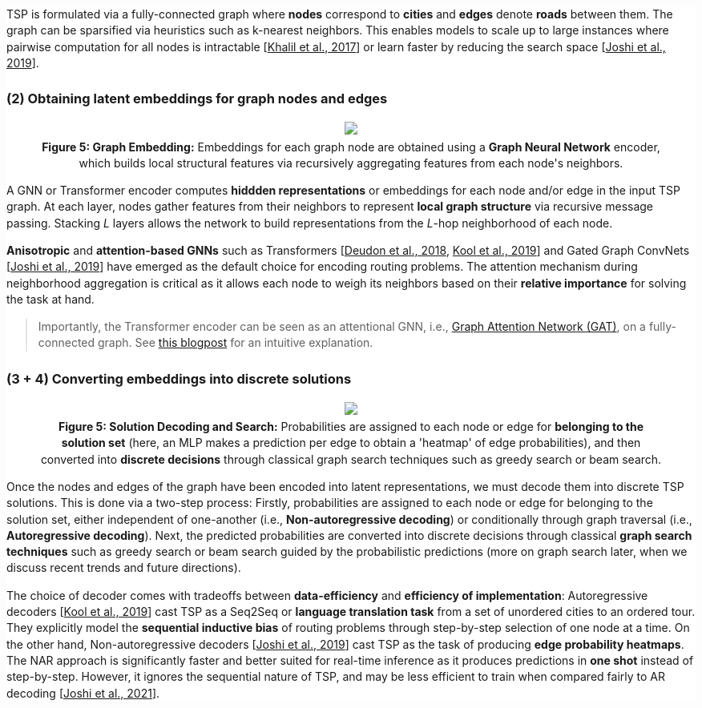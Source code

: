 TSP is formulated via a fully-connected graph where **nodes** correspond to **cities** and **edges** denote **roads** between them. The graph can be sparsified via heuristics such as k-nearest neighbors. This enables models to scale up to large instances where pairwise computation for all nodes is intractable [[Khalil et al., 2017](https://arxiv.org/abs/1704.01665)] or learn faster by reducing the search space [[Joshi et al., 2019](https://arxiv.org/abs/1906.01227)].

### (2) Obtaining latent embeddings for graph nodes and edges

<figure><center>
  <img src="/images/routing-dl/pipeline-2.png" width="60%"/>
  <figcaption><b>Figure 5: Graph Embedding:</b> Embeddings for each graph node are obtained using a <b>Graph Neural Network</b> encoder, which builds local structural features via recursively aggregating features from each node's neighbors.</figcaption>
</center></figure>

A GNN or Transformer encoder computes **hiddden representations** or embeddings for each node and/or edge in the input TSP graph. At each layer, nodes gather features from their neighbors to represent **local graph structure** via recursive message passing. Stacking $L$ layers allows the network to build representations from the $L$-hop neighborhood of each node.

**Anisotropic** and **attention-based GNNs** such as Transformers [[Deudon et al., 2018](https://hanalog.polymtl.ca/wp-content/uploads/2018/11/cpaior-learning-heuristics-6.pdf), [Kool et al., 2019](https://arxiv.org/abs/1803.08475)] and Gated Graph ConvNets [[Joshi et al., 2019](https://arxiv.org/abs/1906.01227)] have emerged as the default choice for encoding routing problems. The attention mechanism during neighborhood aggregation is critical as it allows each node to weigh its neighbors based on their **relative importance** for solving the task at hand.

> Importantly, the Transformer encoder can be seen as an attentional GNN, i.e., [Graph Attention Network (GAT)](https://petar-v.com/GAT/), on a fully-connected graph. See [this blogpost](https://thegradient.pub/transformers-are-graph-neural-networks/) for an intuitive explanation.

### (3 + 4) Converting embeddings into discrete solutions

<figure><center>
  <img src="/images/routing-dl/pipeline-3.png" width="70%"/>
  <figcaption><b>Figure 5: Solution Decoding and Search:</b> Probabilities are assigned to each node or edge for <b>belonging to the solution set</b> (here, an MLP makes a prediction per edge to obtain a 'heatmap' of edge probabilities), and then converted into <b>discrete decisions</b> through classical graph search techniques such as greedy search or beam search.</figcaption>
</center></figure>

Once the nodes and edges of the graph have been encoded into latent representations, we must decode them into discrete TSP solutions.
This is done via a two-step process: Firstly, probabilities are assigned to each node or edge for belonging to the solution set, either independent of one-another (i.e., **Non-autoregressive decoding**) or conditionally through graph traversal (i.e., **Autoregressive decoding**). Next, the predicted probabilities are converted into discrete decisions through classical **graph search techniques** such as greedy search or beam search guided by the probabilistic predictions (more on graph search later, when we discuss recent trends and future directions).

The choice of decoder comes with tradeoffs between **data-efficiency** and **efficiency of implementation**:
Autoregressive decoders [[Kool et al., 2019](https://arxiv.org/abs/1803.08475)] cast TSP as a Seq2Seq or **language translation task** from a set of unordered cities to an ordered tour. They explicitly model the **sequential inductive bias** of routing problems through step-by-step selection of one node at a time. On the other hand, Non-autoregressive decoders [[Joshi et al., 2019](https://arxiv.org/abs/1906.01227)] cast TSP as the task of producing **edge probability heatmaps**. The NAR approach is significantly faster and better suited for real-time inference as it produces predictions in **one shot** instead of step-by-step. However, it ignores the sequential nature of TSP, and may be less efficient to train when compared fairly to AR decoding [[Joshi et al., 2021](https://arxiv.org/abs/2006.07054)].
